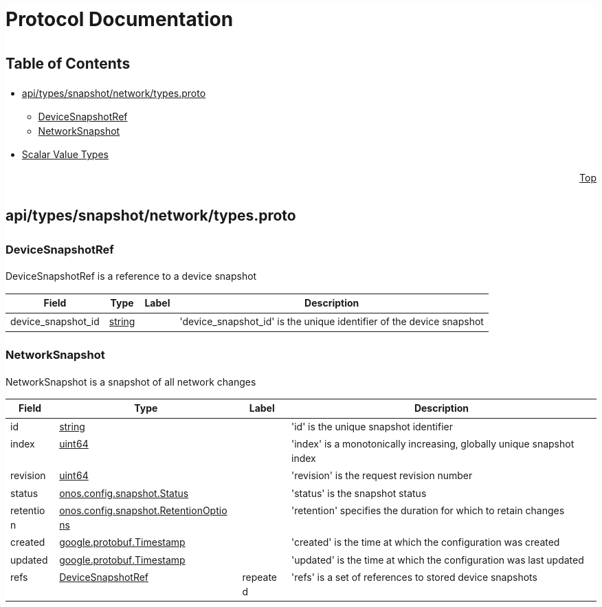 # Protocol Documentation
<a name="top"></a>

## Table of Contents

- [api/types/snapshot/network/types.proto](#api/types/snapshot/network/types.proto)
    - [DeviceSnapshotRef](#onos.config.snapshot.network.DeviceSnapshotRef)
    - [NetworkSnapshot](#onos.config.snapshot.network.NetworkSnapshot)
  
- [Scalar Value Types](#scalar-value-types)



<a name="api/types/snapshot/network/types.proto"></a>
<p align="right"><a href="#top">Top</a></p>

## api/types/snapshot/network/types.proto



<a name="onos.config.snapshot.network.DeviceSnapshotRef"></a>

### DeviceSnapshotRef
DeviceSnapshotRef is a reference to a device snapshot


| Field | Type | Label | Description |
| ----- | ---- | ----- | ----------- |
| device_snapshot_id | [string](#string) |  | &#39;device_snapshot_id&#39; is the unique identifier of the device snapshot |






<a name="onos.config.snapshot.network.NetworkSnapshot"></a>

### NetworkSnapshot
NetworkSnapshot is a snapshot of all network changes


| Field | Type | Label | Description |
| ----- | ---- | ----- | ----------- |
| id | [string](#string) |  | &#39;id&#39; is the unique snapshot identifier |
| index | [uint64](#uint64) |  | &#39;index&#39; is a monotonically increasing, globally unique snapshot index |
| revision | [uint64](#uint64) |  | &#39;revision&#39; is the request revision number |
| status | [onos.config.snapshot.Status](#onos.config.snapshot.Status) |  | &#39;status&#39; is the snapshot status |
| retention | [onos.config.snapshot.RetentionOptions](#onos.config.snapshot.RetentionOptions) |  | &#39;retention&#39; specifies the duration for which to retain changes |
| created | [google.protobuf.Timestamp](#google.protobuf.Timestamp) |  | &#39;created&#39; is the time at which the configuration was created |
| updated | [google.protobuf.Timestamp](#google.protobuf.Timestamp) |  | &#39;updated&#39; is the time at which the configuration was last updated |
| refs | [DeviceSnapshotRef](#onos.config.snapshot.network.DeviceSnapshotRef) | repeated | &#39;refs&#39; is a set of references to stored device snapshots |
